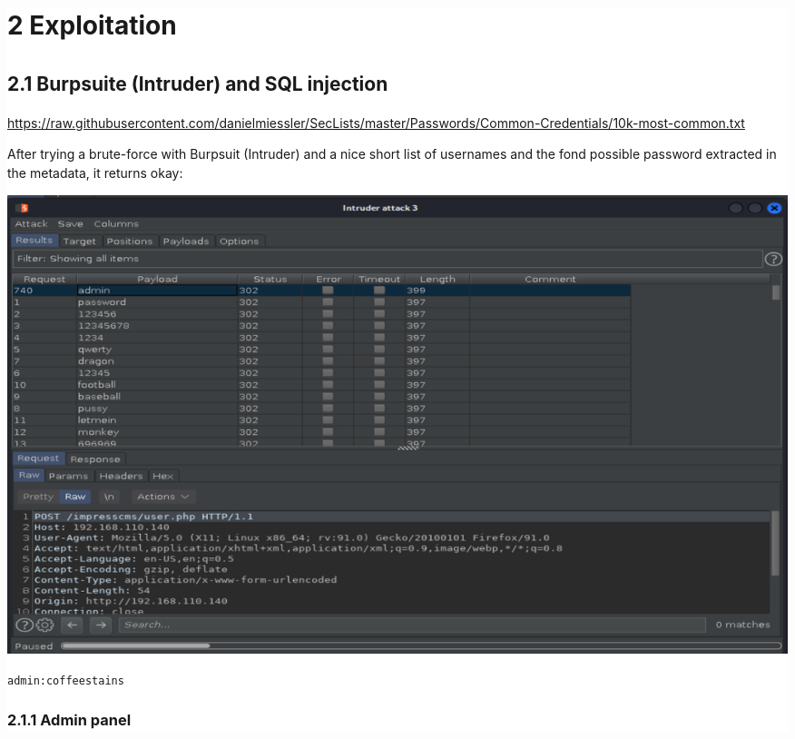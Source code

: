 

# 2 Exploitation
## 2.1 Burpsuite (Intruder) and SQL injection
https://raw.githubusercontent.com/danielmiessler/SecLists/master/Passwords/Common-Credentials/10k-most-common.txt

After trying a brute-force with Burpsuit (Intruder) and a nice short list of usernames and the fond possible password extracted in the metadata, it returns okay:

![93b2ac62a3134912c9bc2c7a3cb609fc.png](./_resources/329a0426aee94e0c9ecf76d24bb04bc6.png)

`admin:coffeestains`

### 2.1.1 Admin panel